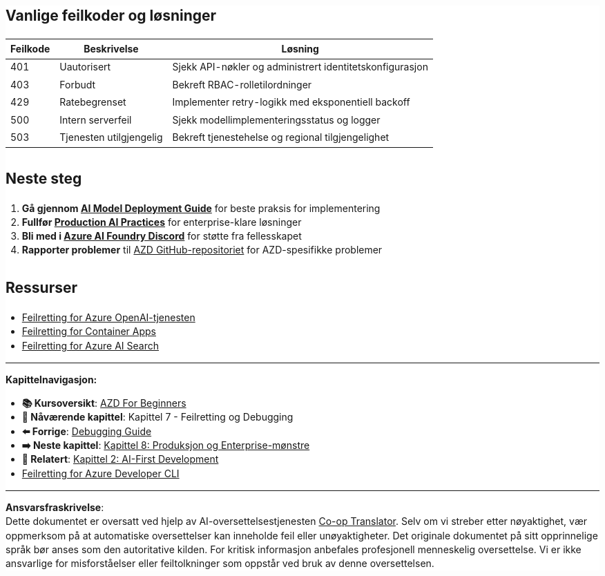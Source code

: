 ## Vanlige feilkoder og løsninger

| Feilkode | Beskrivelse | Løsning |
|----------|-------------|---------|
| 401 | Uautorisert | Sjekk API-nøkler og administrert identitetskonfigurasjon |
| 403 | Forbudt | Bekreft RBAC-rolletilordninger |
| 429 | Ratebegrenset | Implementer retry-logikk med eksponentiell backoff |
| 500 | Intern serverfeil | Sjekk modellimplementeringsstatus og logger |
| 503 | Tjenesten utilgjengelig | Bekreft tjenestehelse og regional tilgjengelighet |

## Neste steg

1. **Gå gjennom [AI Model Deployment Guide](ai-model-deployment.md)** for beste praksis for implementering
2. **Fullfør [Production AI Practices](production-ai-practices.md)** for enterprise-klare løsninger
3. **Bli med i [Azure AI Foundry Discord](https://aka.ms/foundry/discord)** for støtte fra fellesskapet
4. **Rapporter problemer** til [AZD GitHub-repositoriet](https://github.com/Azure/azure-dev) for AZD-spesifikke problemer

## Ressurser

- [Feilretting for Azure OpenAI-tjenesten](https://learn.microsoft.com/azure/ai-services/openai/troubleshooting)
- [Feilretting for Container Apps](https://learn.microsoft.com/azure/container-apps/troubleshooting)
- [Feilretting for Azure AI Search](https://learn.microsoft.com/azure/search/search-monitor-logs)

---

**Kapittelnavigasjon:**
- **📚 Kursoversikt**: [AZD For Beginners](../../README.md)
- **📖 Nåværende kapittel**: Kapittel 7 - Feilretting og Debugging
- **⬅️ Forrige**: [Debugging Guide](debugging.md)
- **➡️ Neste kapittel**: [Kapittel 8: Produksjon og Enterprise-mønstre](../ai-foundry/production-ai-practices.md)
- **🤖 Relatert**: [Kapittel 2: AI-First Development](../ai-foundry/azure-ai-foundry-integration.md)
- [Feilretting for Azure Developer CLI](https://learn.microsoft.com/azure/developer/azure-developer-cli/troubleshoot)

---

**Ansvarsfraskrivelse**:  
Dette dokumentet er oversatt ved hjelp av AI-oversettelsestjenesten [Co-op Translator](https://github.com/Azure/co-op-translator). Selv om vi streber etter nøyaktighet, vær oppmerksom på at automatiske oversettelser kan inneholde feil eller unøyaktigheter. Det originale dokumentet på sitt opprinnelige språk bør anses som den autoritative kilden. For kritisk informasjon anbefales profesjonell menneskelig oversettelse. Vi er ikke ansvarlige for misforståelser eller feiltolkninger som oppstår ved bruk av denne oversettelsen.